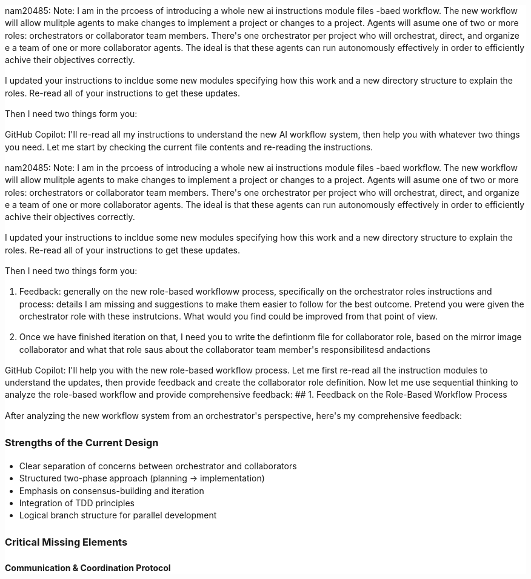 ﻿nam20485: Note: I am in the prcoess of introducing a whole new ai instructions module files -baed workflow. The new workflow will allow mulitple agents to make changes to implement a project or changes to a project. Agents will asume one of two or more roles: orchestrators or collaborator team members. There's one orchestrator per project who will orchestrat, direct, and organize e a team of one or more collaborator agents. The ideal is that these agents can run autonomously effectively in order to efficiently achive their objectives correctly.

I updated your instructions to incldue some new modules specifying how this work and a new directory structure to explain the roles. Re-read all of your instructions to get these updates.

Then I need two things form you:

GitHub Copilot: I'll re-read all my instructions to understand the new AI workflow system, then help you with whatever two things you need. Let me start by checking the current file contents and re-reading the instructions.

nam20485: Note: I am in the prcoess of introducing a whole new ai instructions module files -baed workflow. The new workflow will allow mulitple agents to make changes to implement a project or changes to a project. Agents will asume one of two or more roles: orchestrators or collaborator team members. There's one orchestrator per project who will orchestrat, direct, and organize e a team of one or more collaborator agents. The ideal is that these agents can run autonomously effectively in order to efficiently achive their objectives correctly.

I updated your instructions to incldue some new modules specifying how this work and a new directory structure to explain the roles. Re-read all of your instructions to get these updates.

Then I need two things form you:

1. Feedback: generally on the new role-based workfloww process, specifically on the orchestrator roles instructions and process: details I am missing and suggestions to make them easier to follow for the best outcome. Pretend you were given the orchestrator role with these instrutcions. What would you find could be improved from that point of view.

2. Once we have finished iteration on that, I need you to write the defintionm file for collaborator role, based on the mirror image collaborator and what that role saus about the collaborator team member's responsibilitesd andactions

GitHub Copilot: I'll help you with the new role-based workflow process. Let me first re-read all the instruction modules to understand the updates, then provide feedback and create the collaborator role definition. Now let me use sequential thinking to analyze the role-based workflow and provide comprehensive feedback: ## 1. Feedback on the Role-Based Workflow Process

After analyzing the new workflow system from an orchestrator's perspective, here's my comprehensive feedback:

### **Strengths of the Current Design**

- Clear separation of concerns between orchestrator and collaborators
- Structured two-phase approach (planning → implementation)
- Emphasis on consensus-building and iteration
- Integration of TDD principles
- Logical branch structure for parallel development

### **Critical Missing Elements**

#### **Communication & Coordination Protocol**
